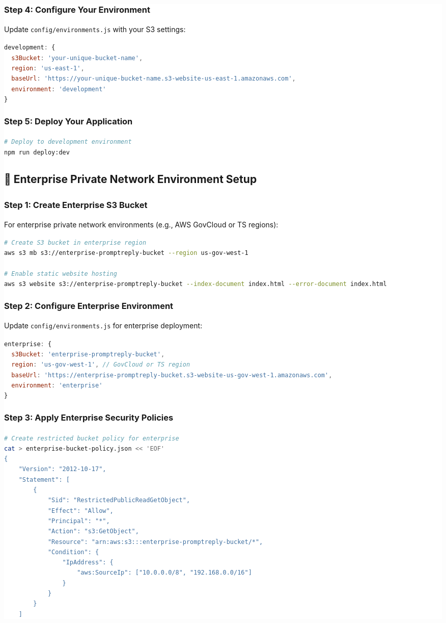 ### Step 4: Configure Your Environment
Update `config/environments.js` with your S3 settings:

```javascript
development: {
  s3Bucket: 'your-unique-bucket-name',
  region: 'us-east-1',
  baseUrl: 'https://your-unique-bucket-name.s3-website-us-east-1.amazonaws.com',
  environment: 'development'
}
```

### Step 5: Deploy Your Application
```bash
# Deploy to development environment
npm run deploy:dev
```

## 🏢 Enterprise Private Network Environment Setup

### Step 1: Create Enterprise S3 Bucket
For enterprise private network environments (e.g., AWS GovCloud or TS regions):

```bash
# Create S3 bucket in enterprise region
aws s3 mb s3://enterprise-promptreply-bucket --region us-gov-west-1

# Enable static website hosting
aws s3 website s3://enterprise-promptreply-bucket --index-document index.html --error-document index.html
```

### Step 2: Configure Enterprise Environment
Update `config/environments.js` for enterprise deployment:

```javascript
enterprise: {
  s3Bucket: 'enterprise-promptreply-bucket',
  region: 'us-gov-west-1', // GovCloud or TS region
  baseUrl: 'https://enterprise-promptreply-bucket.s3-website-us-gov-west-1.amazonaws.com',
  environment: 'enterprise'
}
```

### Step 3: Apply Enterprise Security Policies
```bash
# Create restricted bucket policy for enterprise
cat > enterprise-bucket-policy.json << 'EOF'
{
    "Version": "2012-10-17",
    "Statement": [
        {
            "Sid": "RestrictedPublicReadGetObject",
            "Effect": "Allow",
            "Principal": "*",
            "Action": "s3:GetObject",
            "Resource": "arn:aws:s3:::enterprise-promptreply-bucket/*",
            "Condition": {
                "IpAddress": {
                    "aws:SourceIp": ["10.0.0.0/8", "192.168.0.0/16"]
                }
            }
        }
    ]
```